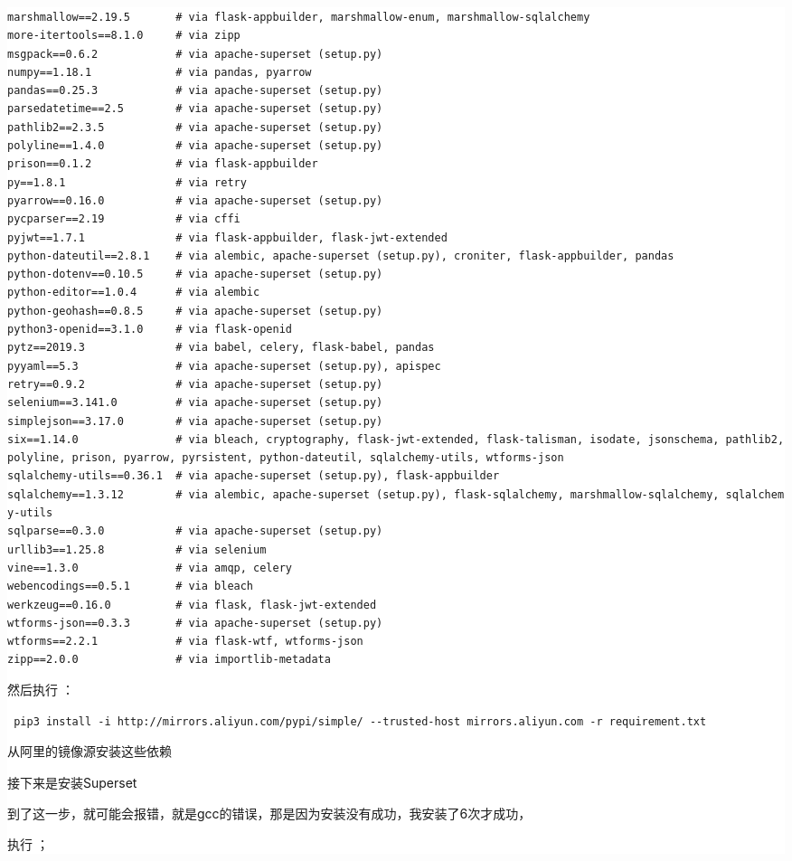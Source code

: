 ```
marshmallow==2.19.5       # via flask-appbuilder, marshmallow-enum, marshmallow-sqlalchemy
more-itertools==8.1.0     # via zipp
msgpack==0.6.2            # via apache-superset (setup.py)
numpy==1.18.1             # via pandas, pyarrow
pandas==0.25.3            # via apache-superset (setup.py)
parsedatetime==2.5        # via apache-superset (setup.py)
pathlib2==2.3.5           # via apache-superset (setup.py)
polyline==1.4.0           # via apache-superset (setup.py)
prison==0.1.2             # via flask-appbuilder
py==1.8.1                 # via retry
pyarrow==0.16.0           # via apache-superset (setup.py)
pycparser==2.19           # via cffi
pyjwt==1.7.1              # via flask-appbuilder, flask-jwt-extended
python-dateutil==2.8.1    # via alembic, apache-superset (setup.py), croniter, flask-appbuilder, pandas
python-dotenv==0.10.5     # via apache-superset (setup.py)
python-editor==1.0.4      # via alembic
python-geohash==0.8.5     # via apache-superset (setup.py)
python3-openid==3.1.0     # via flask-openid
pytz==2019.3              # via babel, celery, flask-babel, pandas
pyyaml==5.3               # via apache-superset (setup.py), apispec
retry==0.9.2              # via apache-superset (setup.py)
selenium==3.141.0         # via apache-superset (setup.py)
simplejson==3.17.0        # via apache-superset (setup.py)
six==1.14.0               # via bleach, cryptography, flask-jwt-extended, flask-talisman, isodate, jsonschema, pathlib2, polyline, prison, pyarrow, pyrsistent, python-dateutil, sqlalchemy-utils, wtforms-json
sqlalchemy-utils==0.36.1  # via apache-superset (setup.py), flask-appbuilder
sqlalchemy==1.3.12        # via alembic, apache-superset (setup.py), flask-sqlalchemy, marshmallow-sqlalchemy, sqlalchemy-utils
sqlparse==0.3.0           # via apache-superset (setup.py)
urllib3==1.25.8           # via selenium
vine==1.3.0               # via amqp, celery
webencodings==0.5.1       # via bleach
werkzeug==0.16.0          # via flask, flask-jwt-extended
wtforms-json==0.3.3       # via apache-superset (setup.py)
wtforms==2.2.1            # via flask-wtf, wtforms-json
zipp==2.0.0               # via importlib-metadata

```

然后执行 ：

` pip3 install -i http://mirrors.aliyun.com/pypi/simple/ --trusted-host mirrors.aliyun.com -r requirement.txt`

从阿里的镜像源安装这些依赖

接下来是安装Superset

到了这一步，就可能会报错，就是gcc的错误，那是因为安装没有成功，我安装了6次才成功，

执行 ；
